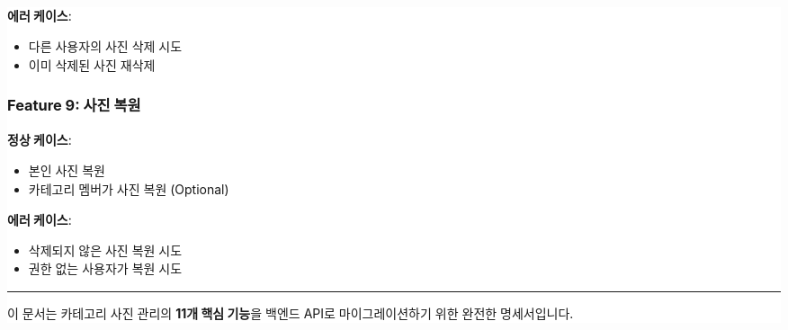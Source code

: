 **에러 케이스**:
- 다른 사용자의 사진 삭제 시도
- 이미 삭제된 사진 재삭제

### Feature 9: 사진 복원

**정상 케이스**:
- 본인 사진 복원
- 카테고리 멤버가 사진 복원 (Optional)

**에러 케이스**:
- 삭제되지 않은 사진 복원 시도
- 권한 없는 사용자가 복원 시도

---

이 문서는 카테고리 사진 관리의 **11개 핵심 기능**을 백엔드 API로 마이그레이션하기 위한 완전한 명세서입니다.

